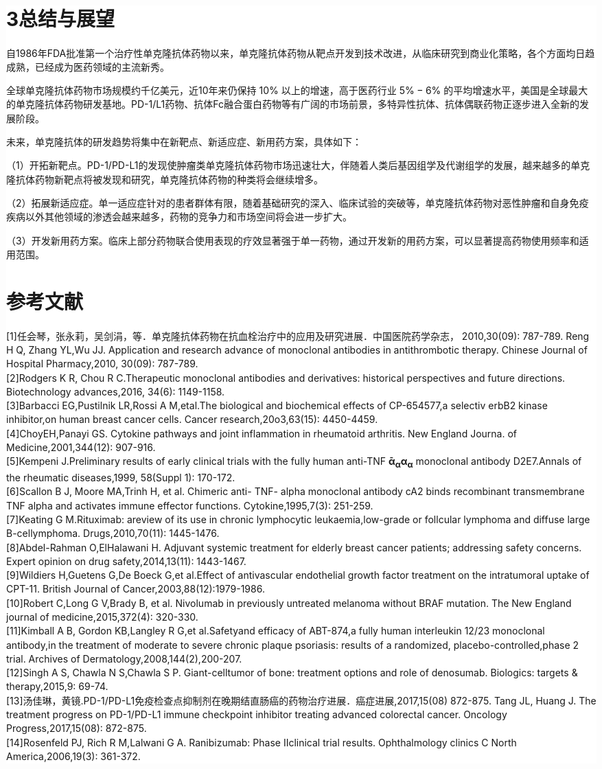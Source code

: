 # 3总结与展望

自1986年FDA批准第一个治疗性单克隆抗体药物以来，单克隆抗体药物从靶点开发到技术改进，从临床研究到商业化策略，各个方面均日趋成熟，已经成为医药领域的主流新秀。

全球单克隆抗体药物市场规模约千亿美元，近10年来仍保持 $10 \%$ 以上的增速，高于医药行业 $5 \% - 6 \%$ 的平均增速水平，美国是全球最大的单克隆抗体药物研发基地。PD-1/L1药物、抗体Fc融合蛋白药物等有广阔的市场前景，多特异性抗体、抗体偶联药物正逐步进入全新的发展阶段。

未来，单克隆抗体的研发趋势将集中在新靶点、新适应症、新用药方案，具体如下：

（1）开拓新靶点。PD-1/PD-L1的发现使肿瘤类单克隆抗体药物市场迅速壮大，伴随着人类后基因组学及代谢组学的发展，越来越多的单克隆抗体药物新靶点将被发现和研究，单克隆抗体药物的种类将会继续增多。

（2）拓展新适应症。单一适应症针对的患者群体有限，随着基础研究的深入、临床试验的突破等，单克隆抗体药物对恶性肿瘤和自身免疫疾病以外其他领域的渗透会越来越多，药物的竞争力和市场空间将会进一步扩大。

（3）开发新用药方案。临床上部分药物联合使用表现的疗效显著强于单一药物，通过开发新的用药方案，可以显著提高药物使用频率和适用范围。

# 参考文献

[1]任会琴，张永莉，吴剑涓，等．单克隆抗体药物在抗血栓治疗中的应用及研究进展．中国医院药学杂志， 2010,30(09): 787-789. Reng H Q, Zhang YL,Wu JJ. Application and research advance of monoclonal antibodies in antithrombotic therapy. Chinese Journal of Hospital Pharmacy,2010, 30(09): 787-789.   
[2]Rodgers K R, Chou R C.Therapeutic monoclonal antibodies and derivatives: historical perspectives and future directions. Biotechnology advances,2016, 34(6): 1149-1158.   
[3]Barbacci EG,Pustilnik LR,Rossi A M,etal.The biological and biochemical effects of CP-654577,a selectiv erbB2 kinase inhibitor,on human breast cancer cells. Cancer research,20o3,63(15): 4450-4459.   
[4]ChoyEH,Panayi GS. Cytokine pathways and joint inflammation in rheumatoid arthritis. New England Journa. of Medicine,2001,344(12): 907-916.   
[5]Kempeni J.Preliminary results of early clinical trials with the fully human anti-TNF $\mathbf { \bar { \alpha } } _ { \mathbf { \alpha } } \mathbf { \alpha } _ { \mathbf { \alpha } }$ monoclonal antibody D2E7.Annals of the rheumatic diseases,1999, 58(Suppl 1): 170-172.   
[6]Scallon B J, Moore MA,Trinh H, et al. Chimeric anti- TNF- alpha monoclonal antibody cA2 binds recombinant transmembrane TNF alpha and activates immune effector functions. Cytokine,1995,7(3): 251-259.   
[7]Keating G M.Rituximab: areview of its use in chronic lymphocytic leukaemia,low-grade or follcular lymphoma and diffuse large B-cellymphoma. Drugs,2010,70(11): 1445-1476.   
[8]Abdel-Rahman O,ElHalawani H. Adjuvant systemic treatment for elderly breast cancer patients; addressing safety concerns. Expert opinion on drug safety,2014,13(11): 1443-1467.   
[9]Wildiers H,Guetens G,De Boeck G,et al.Effect of antivascular endothelial growth factor treatment on the intratumoral uptake of CPT-11. British Journal of Cancer,2003,88(12):1979-1986.   
[10]Robert C,Long G V,Brady B, et al. Nivolumab in previously untreated melanoma without BRAF mutation. The New England journal of medicine,2015,372(4): 320-330.   
[11]Kimball A B, Gordon KB,Langley R G,et al.Safetyand efficacy of ABT-874,a fully human interleukin 12/23 monoclonal antibody,in the treatment of moderate to severe chronic plaque psoriasis: results of a randomized, placebo-controlled,phase 2 trial. Archives of Dermatology,2008,144(2),200-207.   
[12]Singh A S, Chawla N S,Chawla S P. Giant-celltumor of bone: treatment options and role of denosumab. Biologics: targets & therapy,2015,9: 69-74.   
[13]汤佳琳，黄镜.PD-1/PD-L1免疫检查点抑制剂在晚期结直肠癌的药物治疗进展．癌症进展,2017,15(08) 872-875. Tang JL, Huang J. The treatment progress on PD-1/PD-L1 immune checkpoint inhibitor treating advanced colorectal cancer. Oncology Progress,2017,15(08): 872-875.   
[14]Rosenfeld PJ, Rich R M,Lalwani G A. Ranibizumab: Phase IIclinical trial results. Ophthalmology clinics C North America,2006,19(3): 361-372.